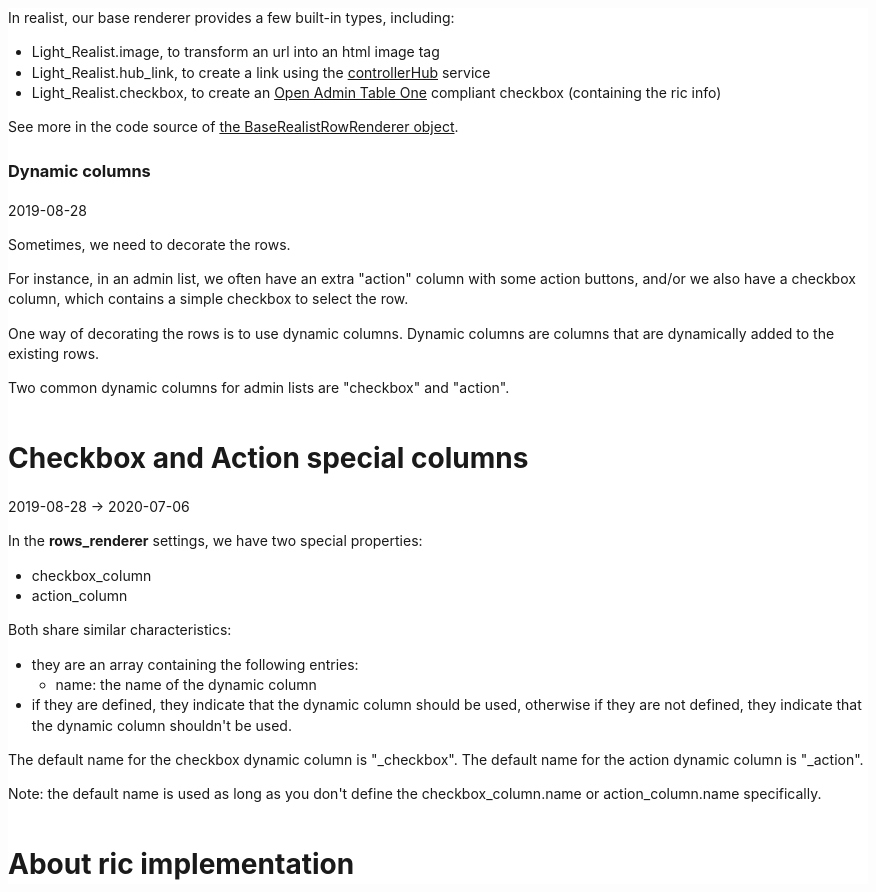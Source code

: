 
In realist, our base renderer provides a few built-in types, including:

- Light_Realist.image, to transform an url into an html image tag            
- Light_Realist.hub_link, to create a link using the [controllerHub](transformType) service           
- Light_Realist.checkbox, to create an [Open Admin Table One](https://github.com/lingtalfi/Light_Realist/blob/master/doc/pages/open-admin-table-helper-implementation-notes.md) compliant checkbox (containing the ric info)

See more in the code source of [the BaseRealistRowRenderer object](https://github.com/lingtalfi/Light_Realist/blob/master/Rendering/BaseRealistRowsRenderer.php).         





### Dynamic columns

2019-08-28

Sometimes, we need to decorate the rows.

For instance, in an admin list, we often have an extra "action" column with some action buttons,
and/or we also have a checkbox column, which contains a simple checkbox to select the row.

One way of decorating the rows is to use dynamic columns.
Dynamic columns are columns that are dynamically added to the existing rows.


Two common dynamic columns for admin lists are "checkbox" and "action".


# Checkbox and Action special columns

2019-08-28 -> 2020-07-06


In the **rows_renderer** settings, we have two special properties:

- checkbox_column
- action_column

Both share similar characteristics:

- they are an array containing the following entries:
    - name: the name of the dynamic column
- if they are defined, they indicate that the dynamic column should be used, otherwise if they are not defined,
        they indicate that the dynamic column shouldn't be used.    


The default name for the checkbox dynamic column is "_checkbox".
The default name for the action dynamic column is "_action".

Note: the default name is used as long as you don't define the checkbox_column.name or action_column.name specifically. 




# About ric implementation
